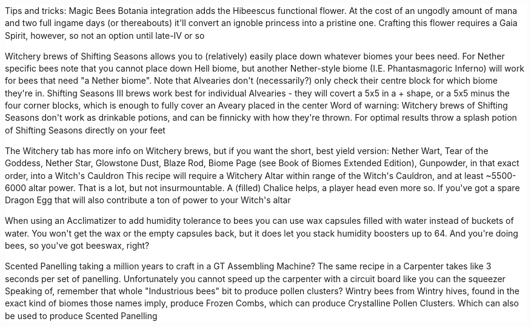 Tips and tricks: Magic Bees Botania integration adds the Hibeescus functional flower. At the cost of an ungodly amount of mana and two full ingame days (or thereabouts) it'll convert an ignoble princess into a pristine one. Crafting this flower requires a Gaia Spirit, however, so not an option until late-IV or so

Witchery brews of Shifting Seasons allows you to (relatively) easily place down whatever biomes your bees need. For Nether specific bees note that you cannot place down Hell biome, but another Nether-style biome (I.E. Phantasmagoric Inferno) will work for bees that need "a Nether biome". Note that Alvearies don't (necessarily?) only check their centre block for which biome they're in. Shifting Seasons III brews work best for individual Alvearies - they will covert a 5x5 in a + shape, or a 5x5 minus the four corner blocks, which is enough to fully cover an Aveary placed in the center Word of warning: Witchery brews of Shifting Seasons don't work as drinkable potions, and can be finnicky with how they're thrown. For optimal results throw a splash potion of Shifting Seasons directly on your feet

The Witchery tab has more info on Witchery brews, but if you want the short, best yield version: Nether Wart, Tear of the Goddess, Nether Star, Glowstone Dust, Blaze Rod, Biome Page (see Book of Biomes Extended Edition), Gunpowder, in that exact order, into a Witch's Cauldron This recipe will require a Witchery Altar within range of the Witch's Cauldron, and at least ~5500-6000 altar power. That is a lot, but not insurmountable. A (filled) Chalice helps, a player head even more so. If you've got a spare Dragon Egg that will also contribute a ton of power to your Witch's altar

When using an Acclimatizer to add humidity tolerance to bees you can use wax capsules filled with water instead of buckets of water. You won't get the wax or the empty capsules back, but it does let you stack humidity boosters up to 64. And you're doing bees, so you've got beeswax, right?

Scented Panelling taking a million years to craft in a GT Assembling Machine? The same recipe in a Carpenter takes like 3 seconds per set of panelling. Unfortunately you cannot speed up the carpenter with a circuit board like you can the squeezer Speaking of, remember that whole "Industrious bees" bit to produce pollen clusters? Wintry bees from Wintry hives, found in the exact kind of biomes those names imply, produce Frozen Combs, which can produce Crystalline Pollen Clusters. Which can also be used to produce Scented Panelling
